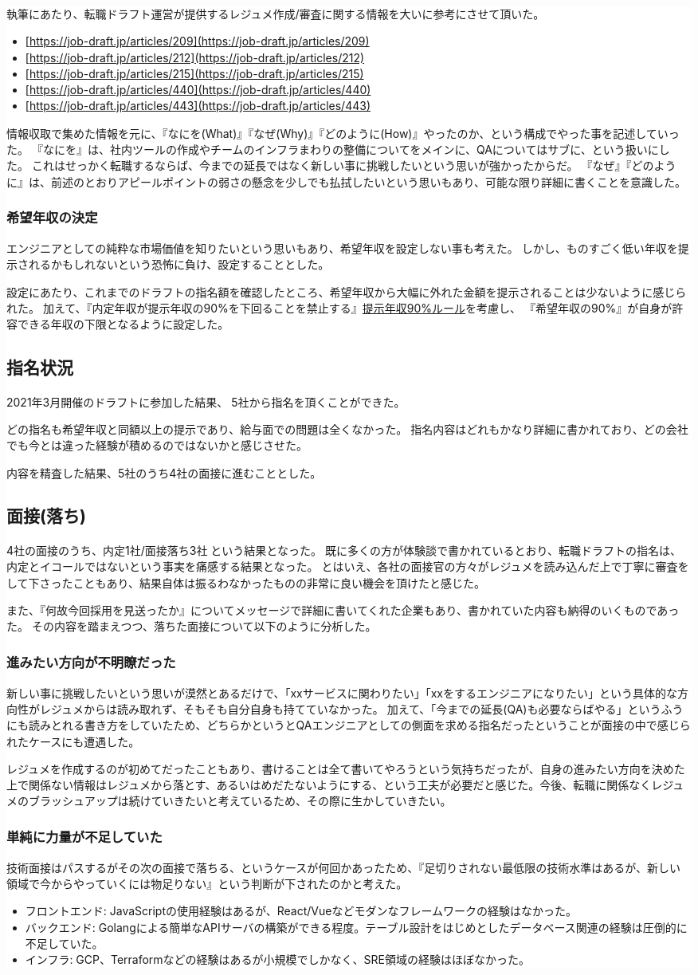 執筆にあたり、転職ドラフト運営が提供するレジュメ作成/審査に関する情報を大いに参考にさせて頂いた。

- [https://job-draft.jp/articles/209](https://job-draft.jp/articles/209)
- [https://job-draft.jp/articles/212](https://job-draft.jp/articles/212)
- [https://job-draft.jp/articles/215](https://job-draft.jp/articles/215)
- [https://job-draft.jp/articles/440](https://job-draft.jp/articles/440)
- [https://job-draft.jp/articles/443](https://job-draft.jp/articles/443)

情報収取で集めた情報を元に、『なにを(What)』『なぜ(Why)』『どのように(How)』やったのか、という構成でやった事を記述していった。
『なにを』は、社内ツールの作成やチームのインフラまわりの整備についてをメインに、QAについてはサブに、という扱いにした。
これはせっかく転職するならば、今までの延長ではなく新しい事に挑戦したいという思いが強かったからだ。
『なぜ』『どのように』は、前述のとおりアピールポイントの弱さの懸念を少しでも払拭したいという思いもあり、可能な限り詳細に書くことを意識した。

### 希望年収の決定

エンジニアとしての純粋な市場価値を知りたいという思いもあり、希望年収を設定しない事も考えた。
しかし、ものすごく低い年収を提示されるかもしれないという恐怖に負け、設定することとした。

設定にあたり、これまでのドラフトの指名額を確認したところ、希望年収から大幅に外れた金額を提示されることは少ないように感じられた。
加えて、『内定年収が提示年収の90%を下回ることを禁止する』[提示年収90%ルール](https://job-draft.jp/draft_rule)を考慮し、
『希望年収の90%』が自身が許容できる年収の下限となるように設定した。

## 指名状況

2021年3月開催のドラフトに参加した結果、 5社から指名を頂くことができた。

どの指名も希望年収と同額以上の提示であり、給与面での問題は全くなかった。
指名内容はどれもかなり詳細に書かれており、どの会社でも今とは違った経験が積めるのではないかと感じさせた。

内容を精査した結果、5社のうち4社の面接に進むこととした。

## 面接(落ち)

4社の面接のうち、内定1社/面接落ち3社 という結果となった。
既に多くの方が体験談で書かれているとおり、転職ドラフトの指名は、内定とイコールではないという事実を痛感する結果となった。
とはいえ、各社の面接官の方々がレジュメを読み込んだ上で丁寧に審査をして下さったこともあり、結果自体は振るわなかったものの非常に良い機会を頂けたと感じた。

また、『何故今回採用を見送ったか』についてメッセージで詳細に書いてくれた企業もあり、書かれていた内容も納得のいくものであった。
その内容を踏まえつつ、落ちた面接について以下のように分析した。

### 進みたい方向が不明瞭だった

新しい事に挑戦したいという思いが漠然とあるだけで、「xxサービスに関わりたい」「xxをするエンジニアになりたい」という具体的な方向性がレジュメからは読み取れず、そもそも自分自身も持てていなかった。
加えて、「今までの延長(QA)も必要ならばやる」というふうにも読みとれる書き方をしていたため、どちらかというとQAエンジニアとしての側面を求める指名だったということが面接の中で感じられたケースにも遭遇した。

レジュメを作成するのが初めてだったこともあり、書けることは全て書いてやろうという気持ちだったが、自身の進みたい方向を決めた上で関係ない情報はレジュメから落とす、あるいはめだたないようにする、という工夫が必要だと感じた。今後、転職に関係なくレジュメのブラッシュアップは続けていきたいと考えているため、その際に生かしていきたい。

### 単純に力量が不足していた

技術面接はパスするがその次の面接で落ちる、というケースが何回かあったため、『足切りされない最低限の技術水準はあるが、新しい領域で今からやっていくには物足りない』という判断が下されたのかと考えた。

- フロントエンド: JavaScriptの使用経験はあるが、React/Vueなどモダンなフレームワークの経験はなかった。
- バックエンド: Golangによる簡単なAPIサーバの構築ができる程度。テーブル設計をはじめとしたデータベース関連の経験は圧倒的に不足していた。
- インフラ: GCP、Terraformなどの経験はあるが小規模でしかなく、SRE領域の経験はほぼなかった。
